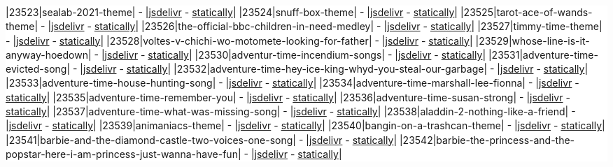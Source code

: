 |23523|sealab-2021-theme| - |[jsdelivr](https://cdn.jsdelivr.net/gh/dbchord/c6-1-3/20001-25000/23501-24000/sealab-2021-theme.png) - [statically](https://cdn.statically.io/gh/dbchord/c6-1-3/i/20001-25000/23501-24000/sealab-2021-theme.png)|
|23524|snuff-box-theme| - |[jsdelivr](https://cdn.jsdelivr.net/gh/dbchord/c6-1-3/20001-25000/23501-24000/snuff-box-theme.png) - [statically](https://cdn.statically.io/gh/dbchord/c6-1-3/i/20001-25000/23501-24000/snuff-box-theme.png)|
|23525|tarot-ace-of-wands-theme| - |[jsdelivr](https://cdn.jsdelivr.net/gh/dbchord/c6-1-3/20001-25000/23501-24000/tarot-ace-of-wands-theme.png) - [statically](https://cdn.statically.io/gh/dbchord/c6-1-3/i/20001-25000/23501-24000/tarot-ace-of-wands-theme.png)|
|23526|the-official-bbc-children-in-need-medley| - |[jsdelivr](https://cdn.jsdelivr.net/gh/dbchord/c6-1-3/20001-25000/23501-24000/the-official-bbc-children-in-need-medley.png) - [statically](https://cdn.statically.io/gh/dbchord/c6-1-3/i/20001-25000/23501-24000/the-official-bbc-children-in-need-medley.png)|
|23527|timmy-time-theme| - |[jsdelivr](https://cdn.jsdelivr.net/gh/dbchord/c6-1-3/20001-25000/23501-24000/timmy-time-theme.png) - [statically](https://cdn.statically.io/gh/dbchord/c6-1-3/i/20001-25000/23501-24000/timmy-time-theme.png)|
|23528|voltes-v-chichi-wo-motomete-looking-for-father| - |[jsdelivr](https://cdn.jsdelivr.net/gh/dbchord/c6-1-3/20001-25000/23501-24000/voltes-v-chichi-wo-motomete-looking-for-father.png) - [statically](https://cdn.statically.io/gh/dbchord/c6-1-3/i/20001-25000/23501-24000/voltes-v-chichi-wo-motomete-looking-for-father.png)|
|23529|whose-line-is-it-anyway-hoedown| - |[jsdelivr](https://cdn.jsdelivr.net/gh/dbchord/c6-1-3/20001-25000/23501-24000/whose-line-is-it-anyway-hoedown.png) - [statically](https://cdn.statically.io/gh/dbchord/c6-1-3/i/20001-25000/23501-24000/whose-line-is-it-anyway-hoedown.png)|
|23530|adventur-time-incendium-songs| - |[jsdelivr](https://cdn.jsdelivr.net/gh/dbchord/c6-1-3/20001-25000/23501-24000/adventur-time-incendium-songs.png) - [statically](https://cdn.statically.io/gh/dbchord/c6-1-3/i/20001-25000/23501-24000/adventur-time-incendium-songs.png)|
|23531|adventure-time-evicted-song| - |[jsdelivr](https://cdn.jsdelivr.net/gh/dbchord/c6-1-3/20001-25000/23501-24000/adventure-time-evicted-song.png) - [statically](https://cdn.statically.io/gh/dbchord/c6-1-3/i/20001-25000/23501-24000/adventure-time-evicted-song.png)|
|23532|adventure-time-hey-ice-king-whyd-you-steal-our-garbage| - |[jsdelivr](https://cdn.jsdelivr.net/gh/dbchord/c6-1-3/20001-25000/23501-24000/adventure-time-hey-ice-king-whyd-you-steal-our-garbage.png) - [statically](https://cdn.statically.io/gh/dbchord/c6-1-3/i/20001-25000/23501-24000/adventure-time-hey-ice-king-whyd-you-steal-our-garbage.png)|
|23533|adventure-time-house-hunting-song| - |[jsdelivr](https://cdn.jsdelivr.net/gh/dbchord/c6-1-3/20001-25000/23501-24000/adventure-time-house-hunting-song.png) - [statically](https://cdn.statically.io/gh/dbchord/c6-1-3/i/20001-25000/23501-24000/adventure-time-house-hunting-song.png)|
|23534|adventure-time-marshall-lee-fionna| - |[jsdelivr](https://cdn.jsdelivr.net/gh/dbchord/c6-1-3/20001-25000/23501-24000/adventure-time-marshall-lee-fionna.png) - [statically](https://cdn.statically.io/gh/dbchord/c6-1-3/i/20001-25000/23501-24000/adventure-time-marshall-lee-fionna.png)|
|23535|adventure-time-remember-you| - |[jsdelivr](https://cdn.jsdelivr.net/gh/dbchord/c6-1-3/20001-25000/23501-24000/adventure-time-remember-you.png) - [statically](https://cdn.statically.io/gh/dbchord/c6-1-3/i/20001-25000/23501-24000/adventure-time-remember-you.png)|
|23536|adventure-time-susan-strong| - |[jsdelivr](https://cdn.jsdelivr.net/gh/dbchord/c6-1-3/20001-25000/23501-24000/adventure-time-susan-strong.png) - [statically](https://cdn.statically.io/gh/dbchord/c6-1-3/i/20001-25000/23501-24000/adventure-time-susan-strong.png)|
|23537|adventure-time-what-was-missing-song| - |[jsdelivr](https://cdn.jsdelivr.net/gh/dbchord/c6-1-3/20001-25000/23501-24000/adventure-time-what-was-missing-song.png) - [statically](https://cdn.statically.io/gh/dbchord/c6-1-3/i/20001-25000/23501-24000/adventure-time-what-was-missing-song.png)|
|23538|aladdin-2-nothing-like-a-friend| - |[jsdelivr](https://cdn.jsdelivr.net/gh/dbchord/c6-1-3/20001-25000/23501-24000/aladdin-2-nothing-like-a-friend.png) - [statically](https://cdn.statically.io/gh/dbchord/c6-1-3/i/20001-25000/23501-24000/aladdin-2-nothing-like-a-friend.png)|
|23539|animaniacs-theme| - |[jsdelivr](https://cdn.jsdelivr.net/gh/dbchord/c6-1-3/20001-25000/23501-24000/animaniacs-theme.png) - [statically](https://cdn.statically.io/gh/dbchord/c6-1-3/i/20001-25000/23501-24000/animaniacs-theme.png)|
|23540|bangin-on-a-trashcan-theme| - |[jsdelivr](https://cdn.jsdelivr.net/gh/dbchord/c6-1-3/20001-25000/23501-24000/bangin-on-a-trashcan-theme.png) - [statically](https://cdn.statically.io/gh/dbchord/c6-1-3/i/20001-25000/23501-24000/bangin-on-a-trashcan-theme.png)|
|23541|barbie-and-the-diamond-castle-two-voices-one-song| - |[jsdelivr](https://cdn.jsdelivr.net/gh/dbchord/c6-1-3/20001-25000/23501-24000/barbie-and-the-diamond-castle-two-voices-one-song.png) - [statically](https://cdn.statically.io/gh/dbchord/c6-1-3/i/20001-25000/23501-24000/barbie-and-the-diamond-castle-two-voices-one-song.png)|
|23542|barbie-the-princess-and-the-popstar-here-i-am-princess-just-wanna-have-fun| - |[jsdelivr](https://cdn.jsdelivr.net/gh/dbchord/c6-1-3/20001-25000/23501-24000/barbie-the-princess-and-the-popstar-here-i-am-princess-just-wanna-have-fun.png) - [statically](https://cdn.statically.io/gh/dbchord/c6-1-3/i/20001-25000/23501-24000/barbie-the-princess-and-the-popstar-here-i-am-princess-just-wanna-have-fun.png)|